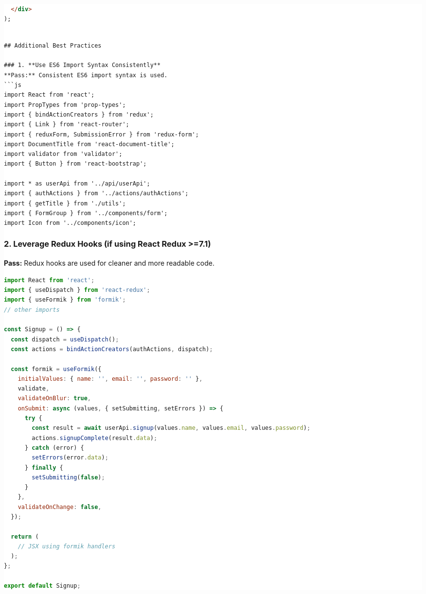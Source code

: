 ```markdown
  </div>
);
```
```

## Additional Best Practices

### 1. **Use ES6 Import Syntax Consistently**
**Pass:** Consistent ES6 import syntax is used.
```js
import React from 'react';
import PropTypes from 'prop-types';
import { bindActionCreators } from 'redux';
import { Link } from 'react-router';
import { reduxForm, SubmissionError } from 'redux-form';
import DocumentTitle from 'react-document-title';
import validator from 'validator';
import { Button } from 'react-bootstrap';

import * as userApi from '../api/userApi';
import { authActions } from '../actions/authActions';
import { getTitle } from './utils';
import { FormGroup } from '../components/form';
import Icon from '../components/icon';
```

### 2. **Leverage Redux Hooks (if using React Redux >=7.1)**
**Pass:** Redux hooks are used for cleaner and more readable code.
```jsx
import React from 'react';
import { useDispatch } from 'react-redux';
import { useFormik } from 'formik';
// other imports

const Signup = () => {
  const dispatch = useDispatch();
  const actions = bindActionCreators(authActions, dispatch);

  const formik = useFormik({
    initialValues: { name: '', email: '', password: '' },
    validate,
    validateOnBlur: true,
    onSubmit: async (values, { setSubmitting, setErrors }) => {
      try {
        const result = await userApi.signup(values.name, values.email, values.password);
        actions.signupComplete(result.data);
      } catch (error) {
        setErrors(error.data);
      } finally {
        setSubmitting(false);
      }
    },
    validateOnChange: false,
  });

  return (
    // JSX using formik handlers
  );
};

export default Signup;
```
